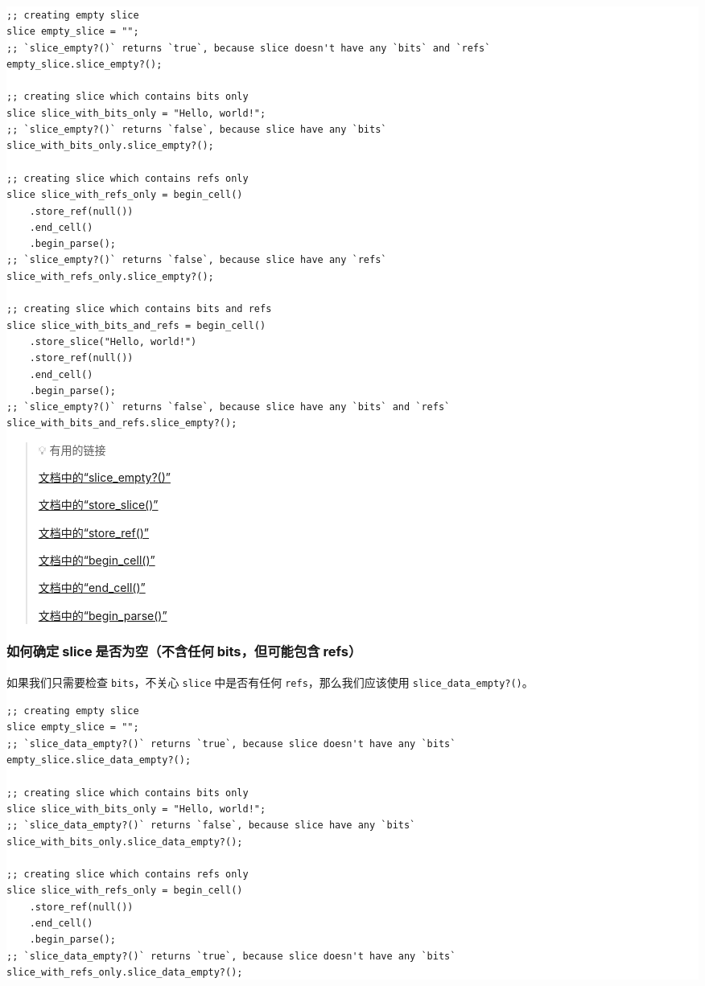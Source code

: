 ```func
;; creating empty slice
slice empty_slice = "";
;; `slice_empty?()` returns `true`, because slice doesn't have any `bits` and `refs`
empty_slice.slice_empty?();

;; creating slice which contains bits only
slice slice_with_bits_only = "Hello, world!";
;; `slice_empty?()` returns `false`, because slice have any `bits`
slice_with_bits_only.slice_empty?();

;; creating slice which contains refs only
slice slice_with_refs_only = begin_cell()
    .store_ref(null())
    .end_cell()
    .begin_parse();
;; `slice_empty?()` returns `false`, because slice have any `refs`
slice_with_refs_only.slice_empty?();

;; creating slice which contains bits and refs
slice slice_with_bits_and_refs = begin_cell()
    .store_slice("Hello, world!")
    .store_ref(null())
    .end_cell()
    .begin_parse();
;; `slice_empty?()` returns `false`, because slice have any `bits` and `refs`
slice_with_bits_and_refs.slice_empty?();
```

> 💡 有用的链接
>
> [文档中的“slice_empty?()”](/develop/func/stdlib#slice_empty)
>
> [文档中的“store_slice()”](/develop/func/stdlib#store_slice)
>
> [文档中的“store_ref()”](/develop/func/stdlib#store_ref)
>
> [文档中的“begin_cell()”](/develop/func/stdlib#begin_cell)
>
> [文档中的“end_cell()”](/develop/func/stdlib#end_cell)
>
> [文档中的“begin_parse()”](/develop/func/stdlib#begin_parse)

### 如何确定 slice 是否为空（不含任何 bits，但可能包含 refs）

如果我们只需要检查 `bits`，不关心 `slice` 中是否有任何 `refs`，那么我们应该使用 `slice_data_empty?()`。

```func
;; creating empty slice
slice empty_slice = "";
;; `slice_data_empty?()` returns `true`, because slice doesn't have any `bits`
empty_slice.slice_data_empty?();

;; creating slice which contains bits only
slice slice_with_bits_only = "Hello, world!";
;; `slice_data_empty?()` returns `false`, because slice have any `bits`
slice_with_bits_only.slice_data_empty?();

;; creating slice which contains refs only
slice slice_with_refs_only = begin_cell()
    .store_ref(null())
    .end_cell()
    .begin_parse();
;; `slice_data_empty?()` returns `true`, because slice doesn't have any `bits`
slice_with_refs_only.slice_data_empty?();
```